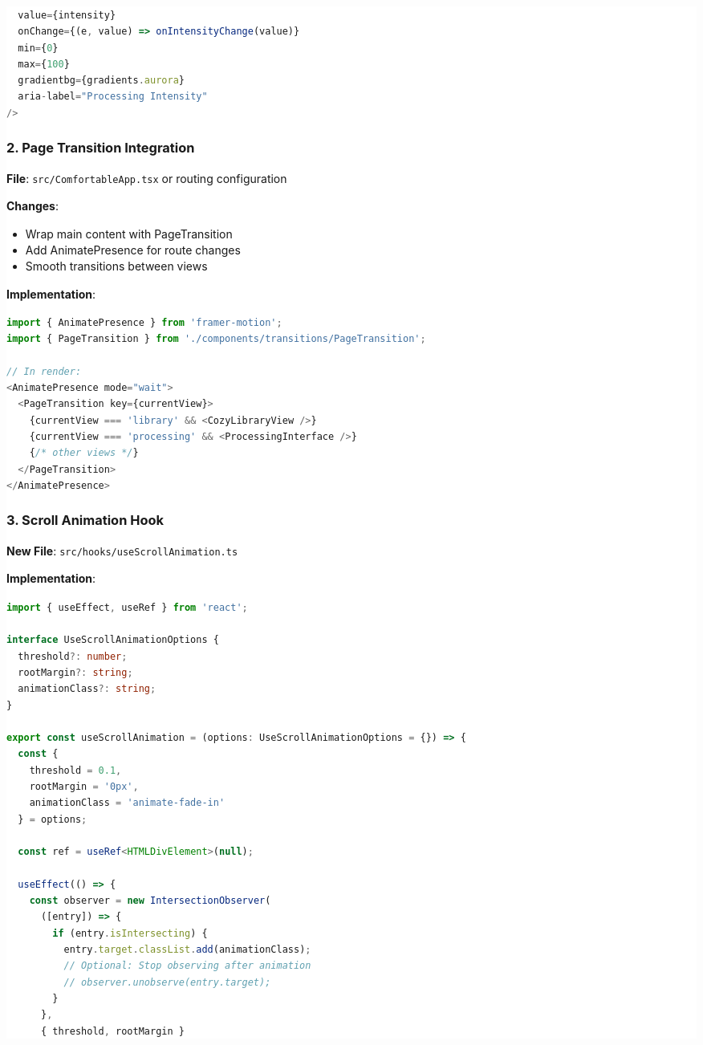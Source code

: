 ```typescript
  value={intensity}
  onChange={(e, value) => onIntensityChange(value)}
  min={0}
  max={100}
  gradientbg={gradients.aurora}
  aria-label="Processing Intensity"
/>
```

### 2. Page Transition Integration
**File**: `src/ComfortableApp.tsx` or routing configuration

**Changes**:
- Wrap main content with PageTransition
- Add AnimatePresence for route changes
- Smooth transitions between views

**Implementation**:
```typescript
import { AnimatePresence } from 'framer-motion';
import { PageTransition } from './components/transitions/PageTransition';

// In render:
<AnimatePresence mode="wait">
  <PageTransition key={currentView}>
    {currentView === 'library' && <CozyLibraryView />}
    {currentView === 'processing' && <ProcessingInterface />}
    {/* other views */}
  </PageTransition>
</AnimatePresence>
```

### 3. Scroll Animation Hook
**New File**: `src/hooks/useScrollAnimation.ts`

**Implementation**:
```typescript
import { useEffect, useRef } from 'react';

interface UseScrollAnimationOptions {
  threshold?: number;
  rootMargin?: string;
  animationClass?: string;
}

export const useScrollAnimation = (options: UseScrollAnimationOptions = {}) => {
  const {
    threshold = 0.1,
    rootMargin = '0px',
    animationClass = 'animate-fade-in'
  } = options;

  const ref = useRef<HTMLDivElement>(null);

  useEffect(() => {
    const observer = new IntersectionObserver(
      ([entry]) => {
        if (entry.isIntersecting) {
          entry.target.classList.add(animationClass);
          // Optional: Stop observing after animation
          // observer.unobserve(entry.target);
        }
      },
      { threshold, rootMargin }
```